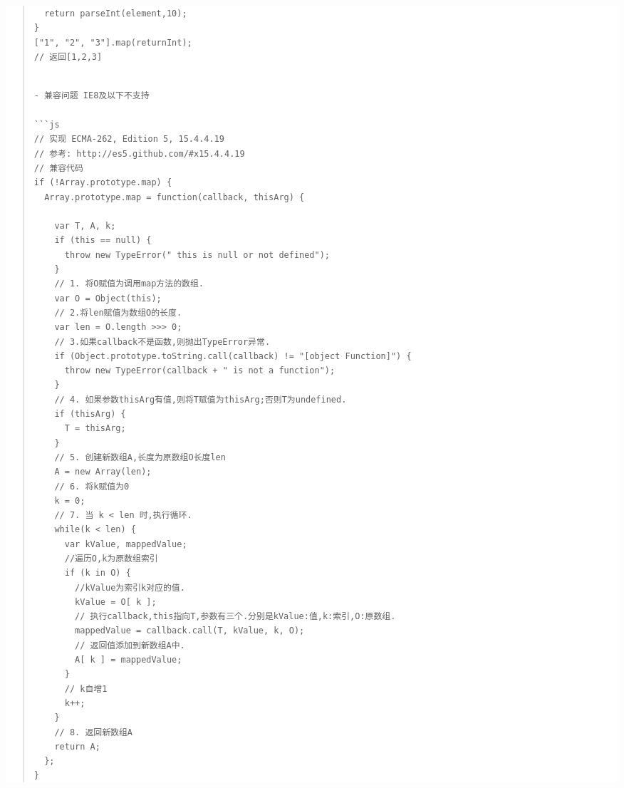   >       return parseInt(element,10);
  >     }
  >     ["1", "2", "3"].map(returnInt);
  >     // 返回[1,2,3]
  >   ```
  >
  > - 兼容问题 IE8及以下不支持
  >
  >   ```js
  >   // 实现 ECMA-262, Edition 5, 15.4.4.19
  >   // 参考: http://es5.github.com/#x15.4.4.19
  >   // 兼容代码
  >   if (!Array.prototype.map) {
  >     Array.prototype.map = function(callback, thisArg) {
  >     
  >       var T, A, k;
  >       if (this == null) {
  >         throw new TypeError(" this is null or not defined");
  >       }
  >       // 1. 将O赋值为调用map方法的数组.
  >       var O = Object(this);
  >       // 2.将len赋值为数组O的长度.
  >       var len = O.length >>> 0;
  >       // 3.如果callback不是函数,则抛出TypeError异常.
  >       if (Object.prototype.toString.call(callback) != "[object Function]") {
  >         throw new TypeError(callback + " is not a function");
  >       }
  >       // 4. 如果参数thisArg有值,则将T赋值为thisArg;否则T为undefined.
  >       if (thisArg) {
  >         T = thisArg;
  >       }
  >       // 5. 创建新数组A,长度为原数组O长度len
  >       A = new Array(len);
  >       // 6. 将k赋值为0
  >       k = 0;
  >       // 7. 当 k < len 时,执行循环.
  >       while(k < len) {
  >         var kValue, mappedValue;
  >         //遍历O,k为原数组索引
  >         if (k in O) {
  >           //kValue为索引k对应的值.
  >           kValue = O[ k ];
  >           // 执行callback,this指向T,参数有三个.分别是kValue:值,k:索引,O:原数组.
  >           mappedValue = callback.call(T, kValue, k, O);
  >           // 返回值添加到新数组A中.
  >           A[ k ] = mappedValue;
  >         }
  >         // k自增1
  >         k++;
  >       }
  >       // 8. 返回新数组A
  >       return A;
  >     };      
  >   }
  >   ```
